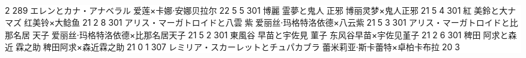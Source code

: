 <td>2
</td></tr>
<tr>
<td>289</td>
<td>エレンとカナ・アナベラル</td>
<td>爱莲×卡娜·安娜贝拉尔</td>
<td>22</td>
<td>5</td>
<td>5
</td></tr>
<tr>
<td>301</td>
<td>博麗 霊夢と鬼人 正邪</td>
<td>博丽灵梦×鬼人正邪</td>
<td>21</td>
<td>5</td>
<td>4
</td></tr>
<tr>
<td>301</td>
<td>紅 美鈴と大ナマズ</td>
<td>红美铃×大鲶鱼</td>
<td>21</td>
<td>2</td>
<td>8
</td></tr>
<tr>
<td>301</td>
<td>アリス・マーガトロイドと八雲 紫</td>
<td>爱丽丝·玛格特洛依德×八云紫</td>
<td>21</td>
<td>5</td>
<td>3
</td></tr>
<tr>
<td>301</td>
<td>アリス・マーガトロイドと比那名居 天子</td>
<td>爱丽丝·玛格特洛依德×比那名居天子</td>
<td>21</td>
<td>5</td>
<td>2
</td></tr>
<tr>
<td>301</td>
<td>東風谷 早苗と宇佐見 菫子</td>
<td>东风谷早苗×宇佐见堇子</td>
<td>21</td>
<td>2</td>
<td>6
</td></tr>
<tr>
<td>301</td>
<td>稗田 阿求と森近 霖之助</td>
<td>稗田阿求×森近霖之助</td>
<td>21</td>
<td>0</td>
<td>1
</td></tr>
<tr>
<td>307</td>
<td>レミリア・スカーレットとチュパカブラ</td>
<td>蕾米莉亚·斯卡蕾特×卓柏卡布拉</td>
<td>20</td>
<td>3</td>